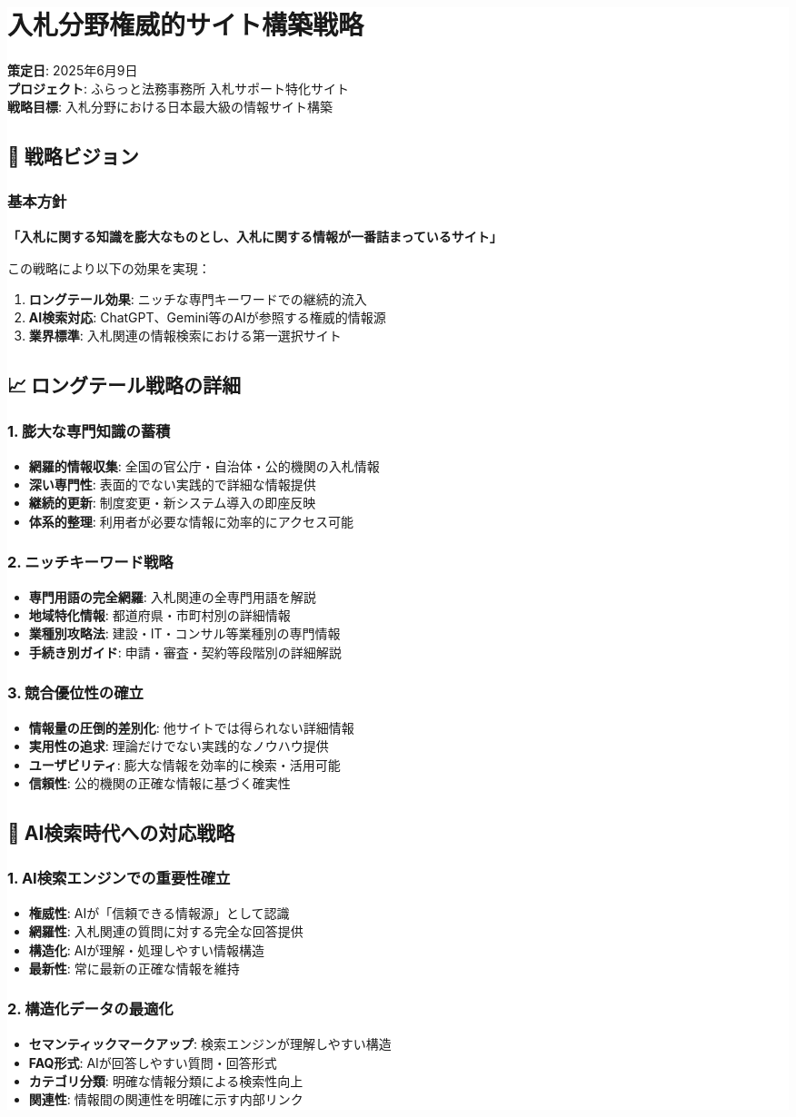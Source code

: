 # 入札分野権威的サイト構築戦略

**策定日**: 2025年6月9日  
**プロジェクト**: ふらっと法務事務所 入札サポート特化サイト  
**戦略目標**: 入札分野における日本最大級の情報サイト構築

## 🎯 戦略ビジョン

### 基本方針
**「入札に関する知識を膨大なものとし、入札に関する情報が一番詰まっているサイト」**

この戦略により以下の効果を実現：
1. **ロングテール効果**: ニッチな専門キーワードでの継続的流入
2. **AI検索対応**: ChatGPT、Gemini等のAIが参照する権威的情報源
3. **業界標準**: 入札関連の情報検索における第一選択サイト

## 📈 ロングテール戦略の詳細

### 1. 膨大な専門知識の蓄積
- **網羅的情報収集**: 全国の官公庁・自治体・公的機関の入札情報
- **深い専門性**: 表面的でない実践的で詳細な情報提供
- **継続的更新**: 制度変更・新システム導入の即座反映
- **体系的整理**: 利用者が必要な情報に効率的にアクセス可能

### 2. ニッチキーワード戦略
- **専門用語の完全網羅**: 入札関連の全専門用語を解説
- **地域特化情報**: 都道府県・市町村別の詳細情報
- **業種別攻略法**: 建設・IT・コンサル等業種別の専門情報
- **手続き別ガイド**: 申請・審査・契約等段階別の詳細解説

### 3. 競合優位性の確立
- **情報量の圧倒的差別化**: 他サイトでは得られない詳細情報
- **実用性の追求**: 理論だけでない実践的なノウハウ提供
- **ユーザビリティ**: 膨大な情報を効率的に検索・活用可能
- **信頼性**: 公的機関の正確な情報に基づく確実性

## 🤖 AI検索時代への対応戦略

### 1. AI検索エンジンでの重要性確立
- **権威性**: AIが「信頼できる情報源」として認識
- **網羅性**: 入札関連の質問に対する完全な回答提供
- **構造化**: AIが理解・処理しやすい情報構造
- **最新性**: 常に最新の正確な情報を維持

### 2. 構造化データの最適化
- **セマンティックマークアップ**: 検索エンジンが理解しやすい構造
- **FAQ形式**: AIが回答しやすい質問・回答形式
- **カテゴリ分類**: 明確な情報分類による検索性向上
- **関連性**: 情報間の関連性を明確に示す内部リンク

